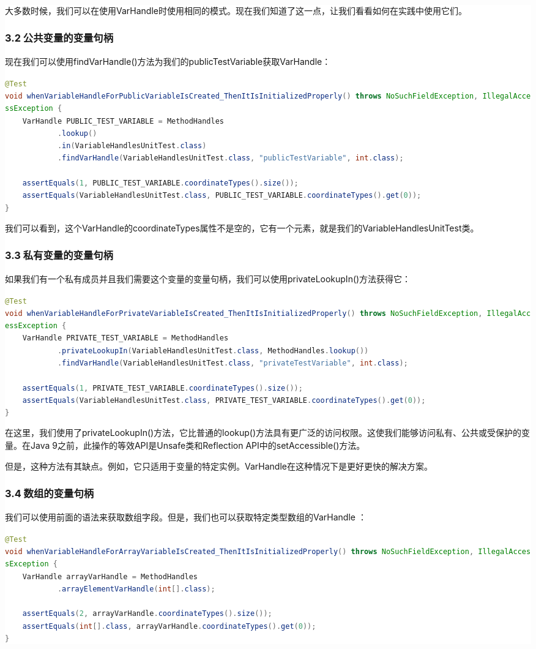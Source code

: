 大多数时候，我们可以在使用VarHandle时使用相同的模式。现在我们知道了这一点，让我们看看如何在实践中使用它们。

### 3.2 公共变量的变量句柄

现在我们可以使用findVarHandle()方法为我们的publicTestVariable获取VarHandle：

```java
@Test
void whenVariableHandleForPublicVariableIsCreated_ThenItIsInitializedProperly() throws NoSuchFieldException, IllegalAccessException {
	VarHandle PUBLIC_TEST_VARIABLE = MethodHandles
			.lookup()
			.in(VariableHandlesUnitTest.class)
			.findVarHandle(VariableHandlesUnitTest.class, "publicTestVariable", int.class);
    
	assertEquals(1, PUBLIC_TEST_VARIABLE.coordinateTypes().size());
	assertEquals(VariableHandlesUnitTest.class, PUBLIC_TEST_VARIABLE.coordinateTypes().get(0));
}
```

我们可以看到，这个VarHandle的coordinateTypes属性不是空的，它有一个元素，就是我们的VariableHandlesUnitTest类。

### 3.3 私有变量的变量句柄

如果我们有一个私有成员并且我们需要这个变量的变量句柄，我们可以使用privateLookupIn()方法获得它：

```java
@Test
void whenVariableHandleForPrivateVariableIsCreated_ThenItIsInitializedProperly() throws NoSuchFieldException, IllegalAccessException {
	VarHandle PRIVATE_TEST_VARIABLE = MethodHandles
			.privateLookupIn(VariableHandlesUnitTest.class, MethodHandles.lookup())
			.findVarHandle(VariableHandlesUnitTest.class, "privateTestVariable", int.class);
    
	assertEquals(1, PRIVATE_TEST_VARIABLE.coordinateTypes().size());
	assertEquals(VariableHandlesUnitTest.class, PRIVATE_TEST_VARIABLE.coordinateTypes().get(0));
}
```

在这里，我们使用了privateLookupIn()方法，它比普通的lookup()方法具有更广泛的访问权限。这使我们能够访问私有、公共或受保护的变量。在Java 9之前，此操作的等效API是Unsafe类和Reflection API中的setAccessible()方法。

但是，这种方法有其缺点。例如，它只适用于变量的特定实例。VarHandle在这种情况下是更好更快的解决方案。

### 3.4 数组的变量句柄

我们可以使用前面的语法来获取数组字段。但是，我们也可以获取特定类型数组的VarHandle ：

```java
@Test
void whenVariableHandleForArrayVariableIsCreated_ThenItIsInitializedProperly() throws NoSuchFieldException, IllegalAccessException {
	VarHandle arrayVarHandle = MethodHandles
			.arrayElementVarHandle(int[].class);
    
	assertEquals(2, arrayVarHandle.coordinateTypes().size());
	assertEquals(int[].class, arrayVarHandle.coordinateTypes().get(0));
}
```
